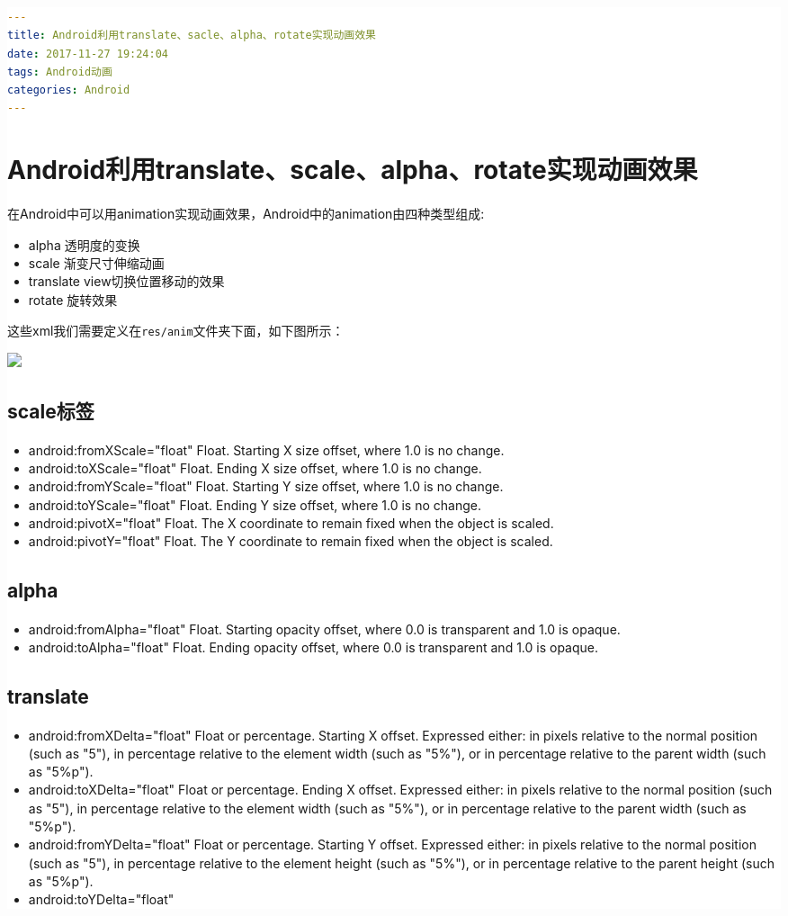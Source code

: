 ```yaml
---
title: Android利用translate、sacle、alpha、rotate实现动画效果
date: 2017-11-27 19:24:04
tags: Android动画
categories: Android
---
```


# Android利用translate、scale、alpha、rotate实现动画效果

在Android中可以用animation实现动画效果，Android中的animation由四种类型组成:

- alpha 透明度的变换
- scale 渐变尺寸伸缩动画
- translate view切换位置移动的效果
- rotate 旋转效果

这些xml我们需要定义在``res/anim``文件夹下面，如下图所示：

![](https://ws3.sinaimg.cn/large/006tKfTcly1flwvm1ttk1j30q20i63z7.jpg)



## scale标签

- android:fromXScale="float"
  Float. Starting X size offset, where 1.0 is no change.
- android:toXScale="float"
  Float. Ending X size offset, where 1.0 is no change.
- android:fromYScale="float"
  Float. Starting Y size offset, where 1.0 is no change.
- android:toYScale="float"
  Float. Ending Y size offset, where 1.0 is no change.
- android:pivotX="float"
  Float. The X coordinate to remain fixed when the object is scaled.
- android:pivotY="float"
  Float. The Y coordinate to remain fixed when the object is scaled.

## alpha

- android:fromAlpha="float"
  Float. Starting opacity offset, where 0.0 is transparent and 1.0 is opaque.
- android:toAlpha="float"
  Float. Ending opacity offset, where 0.0 is transparent and 1.0 is opaque.


## translate

- android:fromXDelta="float"
  Float or percentage. Starting X offset. Expressed either: in pixels relative to the normal position (such as "5"), in percentage relative to the element width (such as "5%"), or in percentage relative to the parent width (such as "5%p").
- android:toXDelta="float"
  Float or percentage. Ending X offset. Expressed either: in pixels relative to the normal position (such as "5"), in percentage relative to the element width (such as "5%"), or in percentage relative to the parent width (such as "5%p").
- android:fromYDelta="float"
  Float or percentage. Starting Y offset. Expressed either: in pixels relative to the normal position (such as "5"), in percentage relative to the element height (such as "5%"), or in percentage relative to the parent height (such as "5%p").
- android:toYDelta="float"